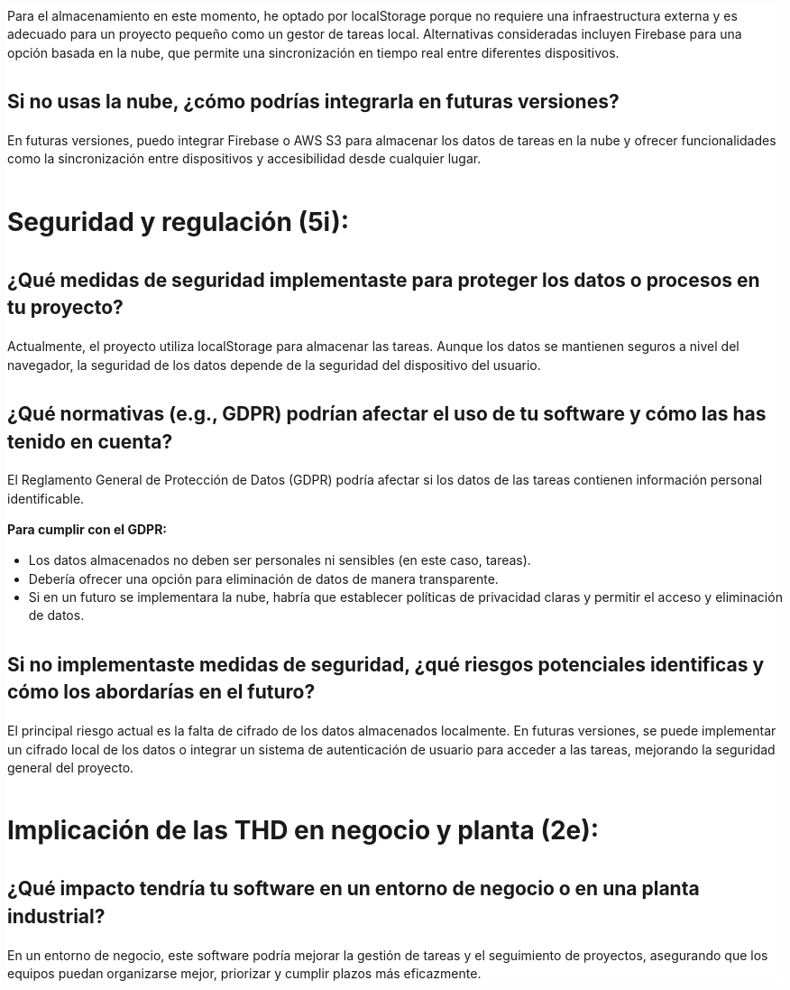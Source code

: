 Para el almacenamiento en este momento, he optado por localStorage porque no requiere una infraestructura externa y es adecuado para un proyecto pequeño como un gestor de tareas local. Alternativas consideradas incluyen Firebase para una opción basada en la nube, que permite una sincronización en tiempo real entre diferentes dispositivos.

## Si no usas la nube, ¿cómo podrías integrarla en futuras versiones?

En futuras versiones, puedo integrar Firebase o AWS S3 para almacenar los datos de tareas en la nube y ofrecer funcionalidades como la sincronización entre dispositivos y accesibilidad desde cualquier lugar.

# Seguridad y regulación (5i):

## ¿Qué medidas de seguridad implementaste para proteger los datos o procesos en tu proyecto?

Actualmente, el proyecto utiliza localStorage para almacenar las tareas. Aunque los datos se mantienen seguros a nivel del navegador, la seguridad de los datos depende de la seguridad del dispositivo del usuario.

## ¿Qué normativas (e.g., GDPR) podrían afectar el uso de tu software y cómo las has tenido en cuenta?

El Reglamento General de Protección de Datos (GDPR) podría afectar si los datos de las tareas contienen información personal identificable. 

**Para cumplir con el GDPR:**

- Los datos almacenados no deben ser personales ni sensibles (en este caso, tareas).
- Debería ofrecer una opción para eliminación de datos de manera transparente.
- Si en un futuro se implementara la nube, habría que establecer políticas de privacidad claras y permitir el acceso y eliminación de datos.
  
## Si no implementaste medidas de seguridad, ¿qué riesgos potenciales identificas y cómo los abordarías en el futuro?

El principal riesgo actual es la falta de cifrado de los datos almacenados localmente. En futuras versiones, se puede implementar un cifrado local de los datos o integrar un sistema de autenticación de usuario para acceder a las tareas, mejorando la seguridad general del proyecto.

# Implicación de las THD en negocio y planta (2e):
## ¿Qué impacto tendría tu software en un entorno de negocio o en una planta industrial?

En un entorno de negocio, este software podría mejorar la gestión de tareas y el seguimiento de proyectos, asegurando que los equipos puedan organizarse mejor, priorizar y cumplir plazos más eficazmente.
